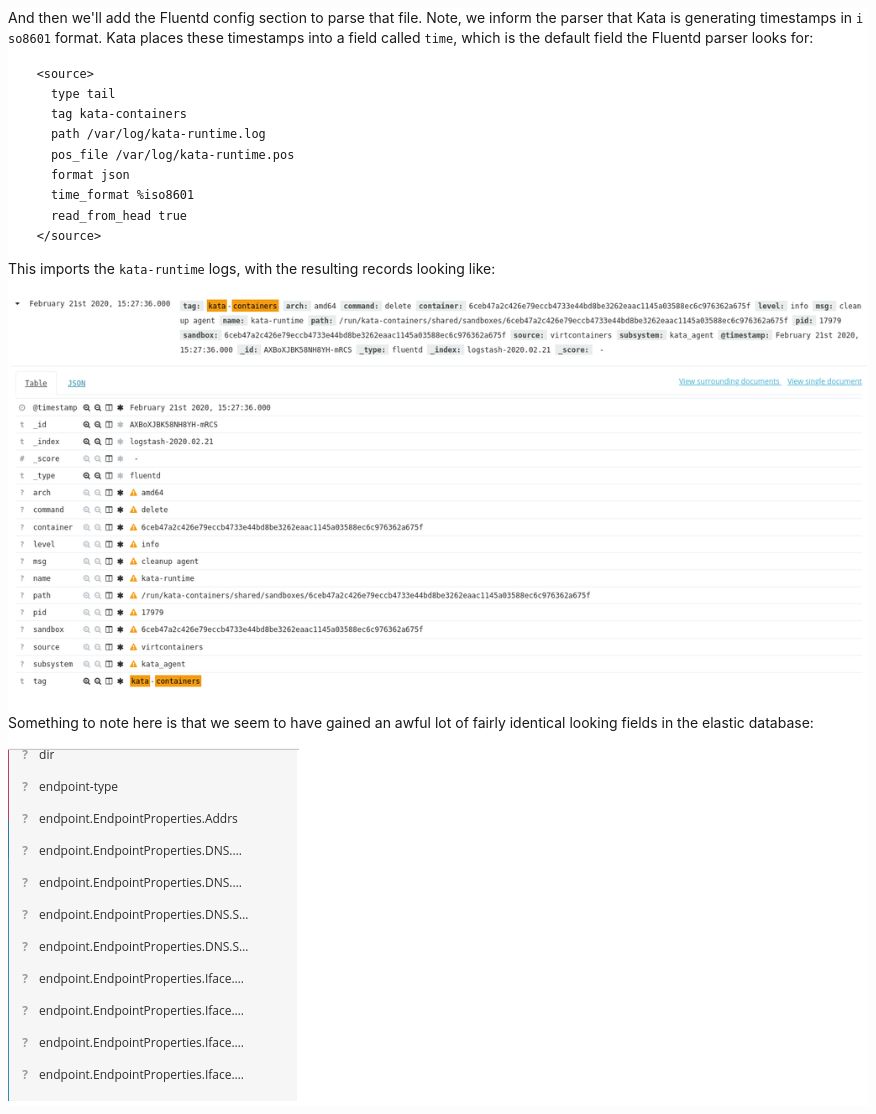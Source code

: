 And then we'll add the Fluentd config section to parse that file. Note, we inform the parser that Kata is
generating timestamps in `iso8601` format. Kata places these timestamps into a field called `time`, which
is the default field the Fluentd parser looks for:

```
    <source>
      type tail
      tag kata-containers
      path /var/log/kata-runtime.log
      pos_file /var/log/kata-runtime.pos
      format json
      time_format %iso8601
      read_from_head true
    </source>
```

This imports the `kata-runtime` logs, with the resulting records looking like:

![Kata tags in EFK](./images/efk_direct_from_json.png)

Something to note here is that we seem to have gained an awful lot of fairly identical looking fields in the
elastic database:

![Kata tags in EFK](./images/efk_direct_json_fields.png)
